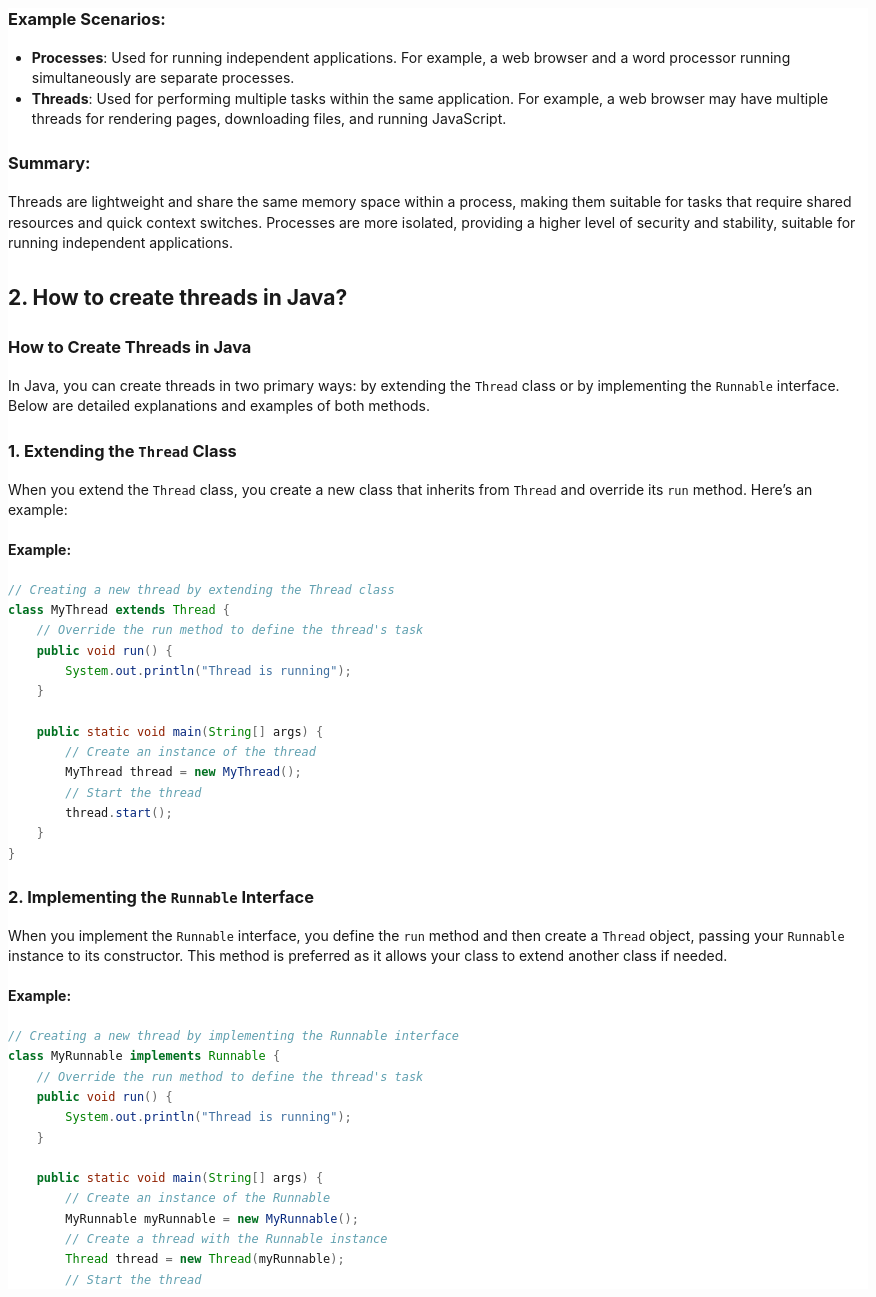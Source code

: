 ### Example Scenarios:

- **Processes**: Used for running independent applications. For example, a web browser and a word processor running simultaneously are separate processes.
- **Threads**: Used for performing multiple tasks within the same application. For example, a web browser may have multiple threads for rendering pages, downloading files, and running JavaScript.

### Summary:

Threads are lightweight and share the same memory space within a process, making them suitable for tasks that require shared resources and quick context switches. Processes are more isolated, providing a higher level of security and stability, suitable for running independent applications.

## 2. How to create threads in Java?
### How to Create Threads in Java

In Java, you can create threads in two primary ways: by extending the `Thread` class or by implementing the `Runnable` interface. Below are detailed explanations and examples of both methods.

### 1. Extending the `Thread` Class

When you extend the `Thread` class, you create a new class that inherits from `Thread` and override its `run` method. Here’s an example:

#### Example:

```java
// Creating a new thread by extending the Thread class
class MyThread extends Thread {
    // Override the run method to define the thread's task
    public void run() {
        System.out.println("Thread is running");
    }

    public static void main(String[] args) {
        // Create an instance of the thread
        MyThread thread = new MyThread();
        // Start the thread
        thread.start();
    }
}
```

### 2. Implementing the `Runnable` Interface

When you implement the `Runnable` interface, you define the `run` method and then create a `Thread` object, passing your `Runnable` instance to its constructor. This method is preferred as it allows your class to extend another class if needed.

#### Example:

```java
// Creating a new thread by implementing the Runnable interface
class MyRunnable implements Runnable {
    // Override the run method to define the thread's task
    public void run() {
        System.out.println("Thread is running");
    }

    public static void main(String[] args) {
        // Create an instance of the Runnable
        MyRunnable myRunnable = new MyRunnable();
        // Create a thread with the Runnable instance
        Thread thread = new Thread(myRunnable);
        // Start the thread
```